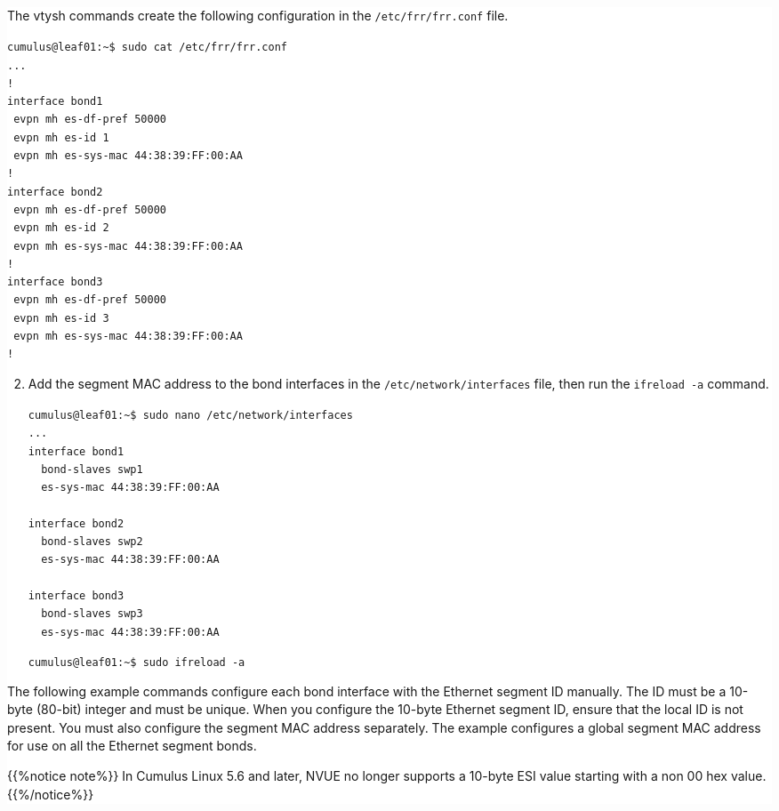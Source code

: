    The vtysh commands create the following configuration in the `/etc/frr/frr.conf` file.

   ```
   cumulus@leaf01:~$ sudo cat /etc/frr/frr.conf
   ...
   !
   interface bond1
    evpn mh es-df-pref 50000
    evpn mh es-id 1
    evpn mh es-sys-mac 44:38:39:FF:00:AA
   !
   interface bond2
    evpn mh es-df-pref 50000
    evpn mh es-id 2
    evpn mh es-sys-mac 44:38:39:FF:00:AA
   !
   interface bond3
    evpn mh es-df-pref 50000
    evpn mh es-id 3
    evpn mh es-sys-mac 44:38:39:FF:00:AA
   !
   ```

2. Add the segment MAC address to the bond interfaces in the `/etc/network/interfaces` file, then run the `ifreload -a` command.

   ```
   cumulus@leaf01:~$ sudo nano /etc/network/interfaces
   ...
   interface bond1
     bond-slaves swp1
     es-sys-mac 44:38:39:FF:00:AA
   
   interface bond2
     bond-slaves swp2
     es-sys-mac 44:38:39:FF:00:AA
   
   interface bond3
     bond-slaves swp3
     es-sys-mac 44:38:39:FF:00:AA
   ```

   ```
   cumulus@leaf01:~$ sudo ifreload -a
   ```

The following example commands configure each bond interface with the Ethernet segment ID manually. The ID must be a 10-byte (80-bit) integer and must be unique. When you configure the 10-byte Ethernet segment ID, ensure that the local ID is not present. You must also configure the segment MAC address separately. The example configures a global segment MAC address for use on all the Ethernet segment bonds.

{{%notice note%}}
In Cumulus Linux 5.6 and later, NVUE no longer supports a 10-byte ESI value starting with a non 00 hex value.
{{%/notice%}}
